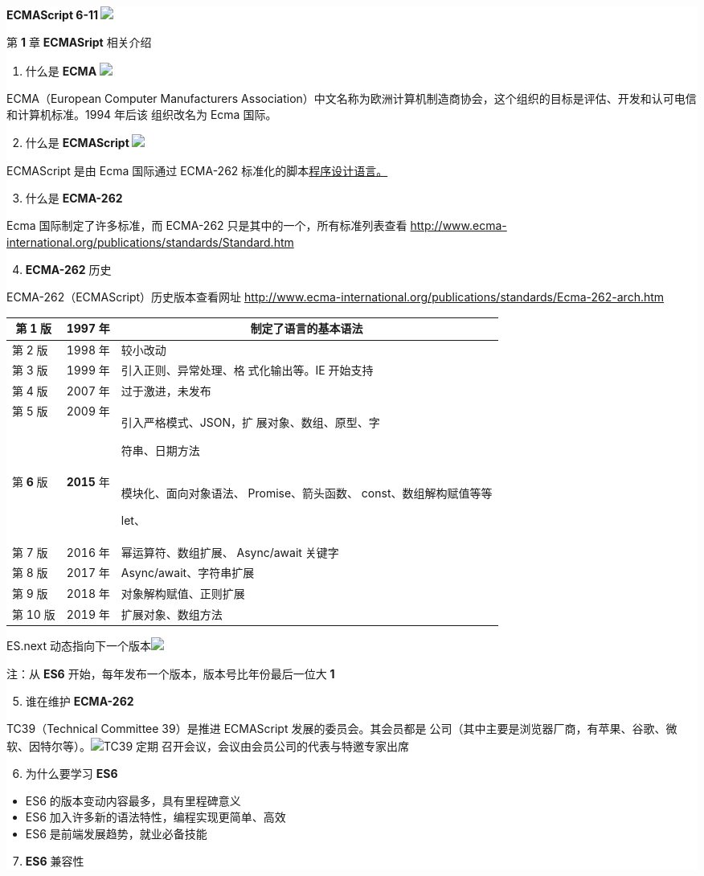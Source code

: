 ﻿**ECMAScript 6-11 ![](Aspose.Words.901829ed-7ae1-48d2-8276-8cb1635648eb.0022.png)**

第 **1** 章  **ECMASript**  相关介绍

1. 什么是 **ECMA** 
![](Aspose.Words.901829ed-7ae1-48d2-8276-8cb1635648eb.004.jpeg)

ECMA（European Computer Manufacturers Association）中文名称为欧洲计算机制造商协会，这个组织的目标是评估、开发和认可电信和计算机标准。1994 年后该 组织改名为 Ecma 国际。 

2. 什么是 **ECMAScript ![](Aspose.Words.901829ed-7ae1-48d2-8276-8cb1635648eb.002.png)**

ECMAScript  是由 Ecma 国际通过 ECMA-262 标准化的脚本[程序设计语言。 ](https://baike.baidu.com/item/%E7%A8%8B%E5%BA%8F%E8%AE%BE%E8%AE%A1%E8%AF%AD%E8%A8%80)

3. 什么是 **ECMA-262** 

Ecma 国际制定了许多标准，而 ECMA-262 只是其中的一个，所有标准列表查看 [http://www.ecma-international.org/publications/standards/Standard.htm ](http://www.ecma-international.org/publications/standards/Standard.htm)

4. **ECMA-262** 历史

ECMA-262（ECMAScript）历史版本查看网址 [http://www.ecma-international.org/publications/standards/Ecma-262-arch.htm ](http://www.ecma-international.org/publications/standards/Ecma-262-arch.htm)



|第 1 版 |1997 年 |制定了语言的基本语法|
| - | - | - |
|第 2 版 |1998 年 |较小改动 |
|第 3 版 |1999 年 |引入正则、异常处理、格 式化输出等。IE 开始支持 |
|第 4 版 |2007 年 |过于激进，未发布|
|第 5 版 |2009 年 |<p>引入严格模式、JSON，扩 展对象、数组、原型、字</p><p>符串、日期方法</p>|
|第 **6** 版 |**2015** 年 |<p>模块化、面向对象语法、 Promise、箭头函数、 const、数组解构赋值等等</p><p>let、</p>|
|第 7 版 |2016 年 |幂运算符、数组扩展、 Async/await 关键字 |
|第 8 版 |2017 年 |Async/await、字符串扩展|
|第 9 版 |2018 年 |对象解构赋值、正则扩展|
|第 10 版 |2019 年 |扩展对象、数组方法|
ES.next  动态指向下一个版本![](Aspose.Words.901829ed-7ae1-48d2-8276-8cb1635648eb.005.png)

注：从 **ES6** 开始，每年发布一个版本，版本号比年份最后一位大 **1** 

5. 谁在维护 **ECMA-262** 

TC39（Technical Committee 39）是推进  ECMAScript  发展的委员会。其会员都是 公司（其中主要是浏览器厂商，有苹果、谷歌、微软、因特尔等）。![](0)TC39  定期 召开会议，会议由会员公司的代表与特邀专家出席

6. 为什么要学习 **ES6** 
- ES6 的版本变动内容最多，具有里程碑意义
- ES6 加入许多新的语法特性，编程实现更简单、高效
- ES6 是前端发展趋势，就业必备技能
7. **ES6** 兼容性 
